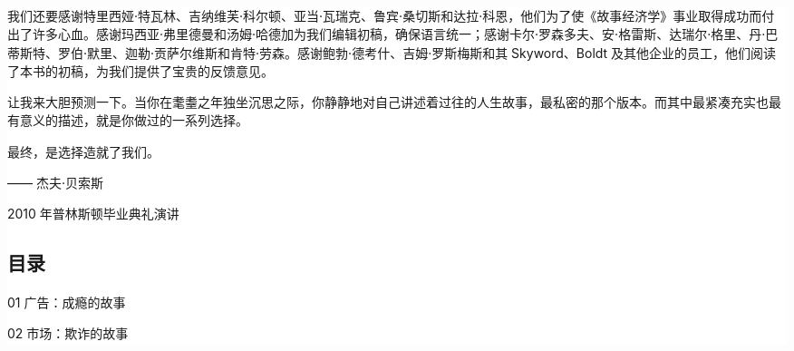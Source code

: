 我们还要感谢特里西娅·特瓦林、吉纳维芙·科尔顿、亚当·瓦瑞克、鲁宾·桑切斯和达拉·科恩，他们为了使《故事经济学》事业取得成功而付出了许多心血。感谢玛西亚·弗里德曼和汤姆·哈德加为我们编辑初稿，确保语言统一；感谢卡尔·罗森多夫、安·格雷斯、达瑞尔·格里、丹·巴蒂斯特、罗伯·默里、迦勒·贡萨尔维斯和肯特·劳森。感谢鲍勃·德考什、吉姆·罗斯梅斯和其 Skyword、Boldt 及其他企业的员工，他们阅读了本书的初稿，为我们提供了宝贵的反馈意见。

让我来大胆预测一下。当你在耄耋之年独坐沉思之际，你静静地对自己讲述着过往的人生故事，最私密的那个版本。而其中最紧凑充实也最有意义的描述，就是你做过的一系列选择。

最终，是选择造就了我们。

—— 杰夫·贝索斯

2010 年普林斯顿毕业典礼演讲

## 目录

01 广告：成瘾的故事

02 市场：欺诈的故事

